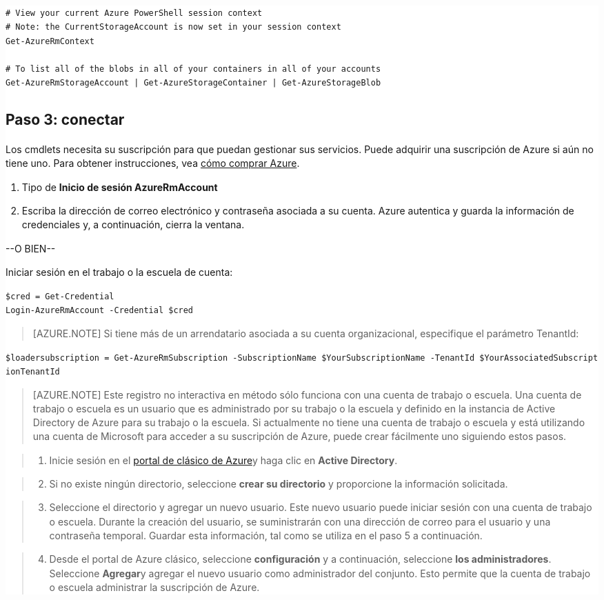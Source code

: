     # View your current Azure PowerShell session context
    # Note: the CurrentStorageAccount is now set in your session context
    Get-AzureRmContext

    # To list all of the blobs in all of your containers in all of your accounts
    Get-AzureRmStorageAccount | Get-AzureStorageContainer | Get-AzureStorageBlob


## <a name="step-3-connect"></a>Paso 3: conectar
Los cmdlets necesita su suscripción para que puedan gestionar sus servicios. Puede adquirir una suscripción de Azure si aún no tiene uno. Para obtener instrucciones, vea [cómo comprar Azure](http://go.microsoft.com/fwlink/p/?LinkId=320795).

1. Tipo de **Inicio de sesión AzureRmAccount**

2. Escriba la dirección de correo electrónico y contraseña asociada a su cuenta. Azure autentica y guarda la información de credenciales y, a continuación, cierra la ventana.

--O BIEN--

Iniciar sesión en el trabajo o la escuela de cuenta:

    $cred = Get-Credential
    Login-AzureRmAccount -Credential $cred
> [AZURE.NOTE] Si tiene más de un arrendatario asociada a su cuenta organizacional, especifique el parámetro TenantId:

    $loadersubscription = Get-AzureRmSubscription -SubscriptionName $YourSubscriptionName -TenantId $YourAssociatedSubscriptionTenantId


> [AZURE.NOTE] Este registro no interactiva en método sólo funciona con una cuenta de trabajo o escuela. Una cuenta de trabajo o escuela es un usuario que es administrado por su trabajo o la escuela y definido en la instancia de Active Directory de Azure para su trabajo o la escuela. Si actualmente no tiene una cuenta de trabajo o escuela y está utilizando una cuenta de Microsoft para acceder a su suscripción de Azure, puede crear fácilmente uno siguiendo estos pasos.

> 1. Inicie sesión en el [portal de clásico de Azure](https://manage.windowsazure.com)y haga clic en **Active Directory**.

> 2. Si no existe ningún directorio, seleccione **crear su directorio** y proporcione la información solicitada.

> 3. Seleccione el directorio y agregar un nuevo usuario. Este nuevo usuario puede iniciar sesión con una cuenta de trabajo o escuela. Durante la creación del usuario, se suministrarán con una dirección de correo para el usuario y una contraseña temporal. Guardar esta información, tal como se utiliza en el paso 5 a continuación.

> 4. Desde el portal de Azure clásico, seleccione **configuración** y a continuación, seleccione **los administradores**. Seleccione **Agregar**y agregar el nuevo usuario como administrador del conjunto. Esto permite que la cuenta de trabajo o escuela administrar la suscripción de Azure.
